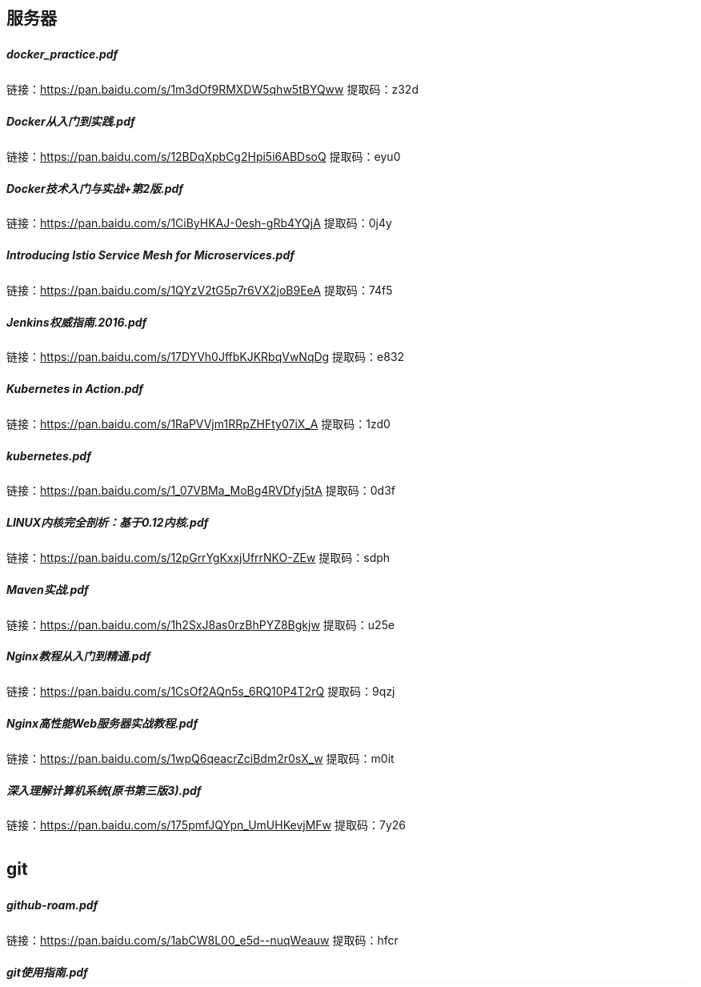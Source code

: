 ## 服务器

##### docker_practice.pdf

链接：https://pan.baidu.com/s/1m3dOf9RMXDW5qhw5tBYQww 提取码：z32d

##### Docker从入门到实践.pdf

链接：https://pan.baidu.com/s/12BDqXpbCg2Hpi5i6ABDsoQ 提取码：eyu0

##### Docker技术入门与实战+第2版.pdf

链接：https://pan.baidu.com/s/1CiByHKAJ-0esh-gRb4YQjA 提取码：0j4y

##### Introducing Istio Service Mesh for Microservices.pdf

链接：https://pan.baidu.com/s/1QYzV2tG5p7r6VX2joB9EeA 提取码：74f5

##### Jenkins权威指南.2016.pdf

链接：https://pan.baidu.com/s/17DYVh0JffbKJKRbqVwNqDg 提取码：e832

##### Kubernetes in Action.pdf

链接：https://pan.baidu.com/s/1RaPVVjm1RRpZHFty07iX_A 提取码：1zd0

##### kubernetes.pdf

链接：https://pan.baidu.com/s/1_07VBMa_MoBg4RVDfyj5tA 提取码：0d3f

##### LINUX内核完全剖析：基于0.12内核.pdf

链接：https://pan.baidu.com/s/12pGrrYgKxxjUfrrNKO-ZEw 提取码：sdph

##### Maven实战.pdf

链接：https://pan.baidu.com/s/1h2SxJ8as0rzBhPYZ8Bgkjw 提取码：u25e

##### Nginx教程从入门到精通.pdf

链接：https://pan.baidu.com/s/1CsOf2AQn5s_6RQ10P4T2rQ 提取码：9qzj

##### Nginx高性能Web服务器实战教程.pdf

链接：https://pan.baidu.com/s/1wpQ6qeacrZciBdm2r0sX_w 提取码：m0it

##### 深入理解计算机系统(原书第三版3).pdf

链接：https://pan.baidu.com/s/175pmfJQYpn_UmUHKevjMFw 提取码：7y26

## git

##### github-roam.pdf

链接：https://pan.baidu.com/s/1abCW8L00_e5d--nuqWeauw 提取码：hfcr

##### git使用指南.pdf
